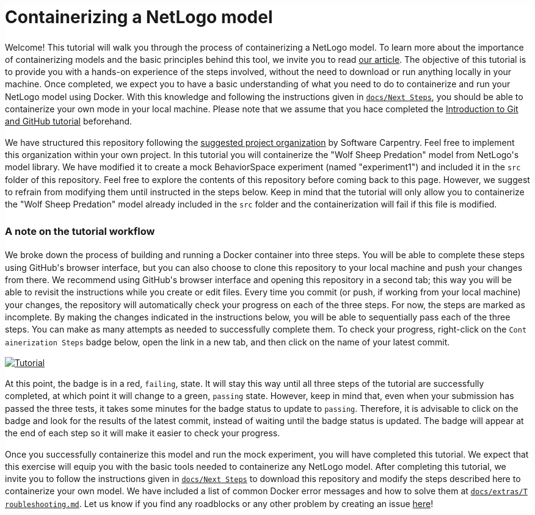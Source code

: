 # Containerizing a NetLogo model

Welcome! This tutorial will walk you through the process of containerizing a NetLogo model. To learn more about the importance of containerizing models and the basic principles behind this tool, we invite you to read [our article](https://doi.org/10.18174/sesmo.18074). The objective of this tutorial is to provide you with a hands-on experience of the steps involved, without the need to download or run anything locally in your machine. Once completed, we expect you to have a basic understanding of what you need to do to containerize and run your NetLogo model using Docker. With this knowledge and following the instructions given in [`docs/Next Steps`](docs/Next%20Steps), you should be able to containerize your own mode in your local machine. Please note that we assume that you hace completed the [Introduction to Git and GitHub tutorial](https://classroom.github.com/a/SF1_14wJ) beforehand.

We have structured this repository following the [suggested project organization](https://swcarpentry.github.io/good-enough-practices-in-scientific-computing/#project-organization) by Software Carpentry. Feel free to implement this organization within your own project. In this tutorial you will containerize the "Wolf Sheep Predation" model from NetLogo's model library. We have modified it to create a mock BehaviorSpace experiment (named "experiment1") and included it in the `src` folder of this repository. Feel free to explore the contents of this repository before coming back to this page. However, we suggest to refrain from modifying them until instructed in the steps below. Keep in mind that the tutorial will only allow you to containerize the "Wolf Sheep Predation" model already included in the `src` folder and the containerization will fail if this file is modified.

### A note on the tutorial workflow

We broke down the process of building and running a Docker container into three steps. You will be able to complete these steps using GitHub's browser interface, but you can also choose to clone this repository to your local machine and push your changes from there. We recommend using GitHub's browser interface and opening this repository in a second tab; this way you will be able to revisit the instructions while you create or edit files. Every time you commit (or push, if working from your local machine) your changes, the repository will automatically check your progress on each of the three steps. For now, the steps are marked as incomplete. By making the changes indicated in the instructions below, you will be able to sequentially pass each of the three steps. You can make as many attempts as needed to successfully complete them. To check your progress, right-click on the `Containerization Steps` badge below, open the link in a new tab, and then click on the name of your latest commit. 

[![Tutorial](../../actions/workflows/steps.yml/badge.svg)](../../actions/workflows/steps.yml)

At this point, the badge is in a red, `failing`, state. It will stay this way until all three steps of the tutorial are successfully completed, at which point it will change to a green, `passing` state. However, keep in mind that, even when your submission has passed the three tests, it takes some minutes for the badge status to update to `passing`. Therefore, it is advisable to click on the badge and look for the results of the latest commit, instead of waiting until the badge status is updated. The badge will appear at the end of each step so it will make it easier to check your progress.

Once you successfully containerize this model and run the mock experiment, you will have completed this tutorial. We expect that this exercise will equip you with the basic tools needed to containerize any NetLogo model. After completing this tutorial, we invite you to follow the instructions given in [`docs/Next Steps`](docs/Next%20Steps) to download this repository and modify the steps described here to containerize your own model. We have included a list of common Docker error messages and how to solve them at [`docs/extras/Troubleshooting.md`](docs/extras/Troubleshooting.md). Let us know if you find any roadblocks or any other problem by creating an issue [here](https://github.com/comses-education/NetLogo-headless-tutorial/issues)!

